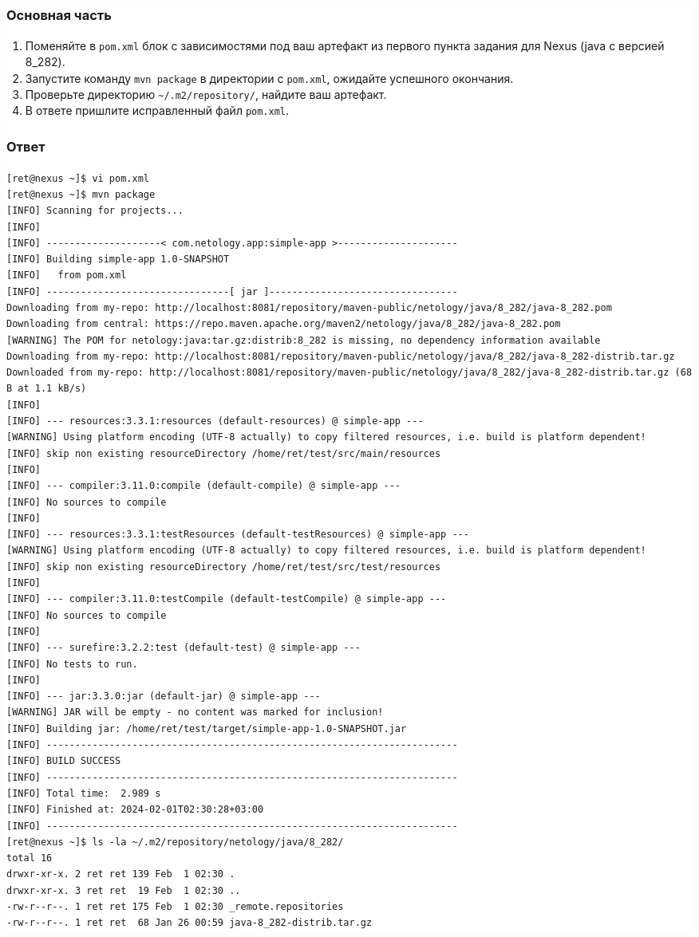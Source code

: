 
### Основная часть

1. Поменяйте в `pom.xml` блок с зависимостями под ваш артефакт из первого пункта задания для Nexus (java с версией 8_282).
2. Запустите команду `mvn package` в директории с `pom.xml`, ожидайте успешного окончания.
3. Проверьте директорию `~/.m2/repository/`, найдите ваш артефакт.
4. В ответе пришлите исправленный файл `pom.xml`.

### Ответ

```
[ret@nexus ~]$ vi pom.xml
[ret@nexus ~]$ mvn package
[INFO] Scanning for projects...
[INFO]
[INFO] --------------------< com.netology.app:simple-app >---------------------
[INFO] Building simple-app 1.0-SNAPSHOT
[INFO]   from pom.xml
[INFO] --------------------------------[ jar ]---------------------------------
Downloading from my-repo: http://localhost:8081/repository/maven-public/netology/java/8_282/java-8_282.pom
Downloading from central: https://repo.maven.apache.org/maven2/netology/java/8_282/java-8_282.pom
[WARNING] The POM for netology:java:tar.gz:distrib:8_282 is missing, no dependency information available
Downloading from my-repo: http://localhost:8081/repository/maven-public/netology/java/8_282/java-8_282-distrib.tar.gz
Downloaded from my-repo: http://localhost:8081/repository/maven-public/netology/java/8_282/java-8_282-distrib.tar.gz (68 B at 1.1 kB/s)
[INFO]
[INFO] --- resources:3.3.1:resources (default-resources) @ simple-app ---
[WARNING] Using platform encoding (UTF-8 actually) to copy filtered resources, i.e. build is platform dependent!
[INFO] skip non existing resourceDirectory /home/ret/test/src/main/resources
[INFO]
[INFO] --- compiler:3.11.0:compile (default-compile) @ simple-app ---
[INFO] No sources to compile
[INFO]
[INFO] --- resources:3.3.1:testResources (default-testResources) @ simple-app ---
[WARNING] Using platform encoding (UTF-8 actually) to copy filtered resources, i.e. build is platform dependent!
[INFO] skip non existing resourceDirectory /home/ret/test/src/test/resources
[INFO]
[INFO] --- compiler:3.11.0:testCompile (default-testCompile) @ simple-app ---
[INFO] No sources to compile
[INFO]
[INFO] --- surefire:3.2.2:test (default-test) @ simple-app ---
[INFO] No tests to run.
[INFO]
[INFO] --- jar:3.3.0:jar (default-jar) @ simple-app ---
[WARNING] JAR will be empty - no content was marked for inclusion!
[INFO] Building jar: /home/ret/test/target/simple-app-1.0-SNAPSHOT.jar
[INFO] ------------------------------------------------------------------------
[INFO] BUILD SUCCESS
[INFO] ------------------------------------------------------------------------
[INFO] Total time:  2.989 s
[INFO] Finished at: 2024-02-01T02:30:28+03:00
[INFO] ------------------------------------------------------------------------
[ret@nexus ~]$ ls -la ~/.m2/repository/netology/java/8_282/
total 16
drwxr-xr-x. 2 ret ret 139 Feb  1 02:30 .
drwxr-xr-x. 3 ret ret  19 Feb  1 02:30 ..
-rw-r--r--. 1 ret ret 175 Feb  1 02:30 _remote.repositories
-rw-r--r--. 1 ret ret  68 Jan 26 00:59 java-8_282-distrib.tar.gz
```